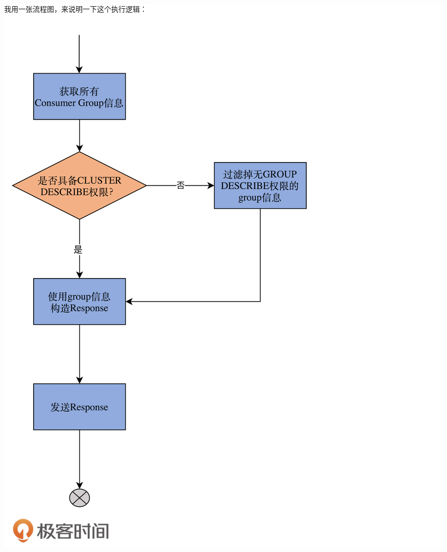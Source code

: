 我用一张流程图，来说明一下这个执行逻辑：

![](./httpsstatic001geekbangorgresourceimage75f37529b94b80cead7158be5a277e7ff4f3.jpg)

